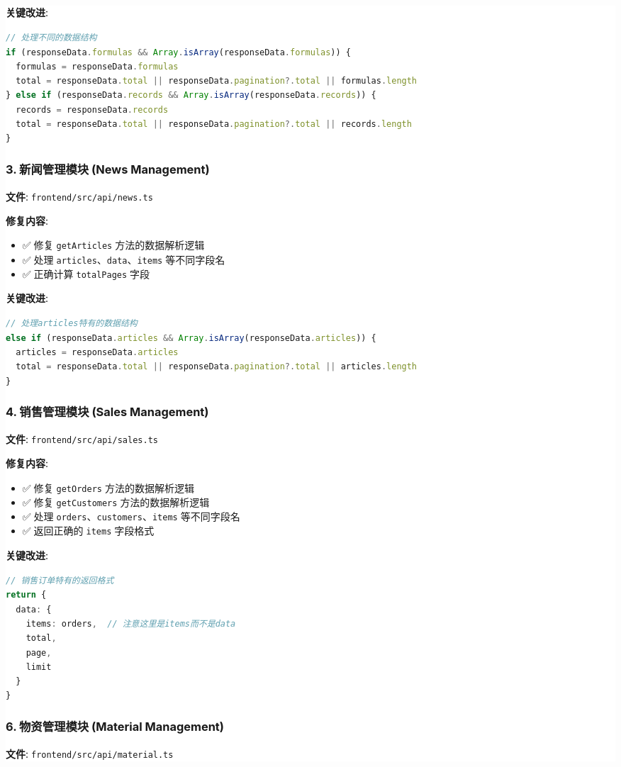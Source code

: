 **关键改进**:
```typescript
// 处理不同的数据结构
if (responseData.formulas && Array.isArray(responseData.formulas)) {
  formulas = responseData.formulas
  total = responseData.total || responseData.pagination?.total || formulas.length
} else if (responseData.records && Array.isArray(responseData.records)) {
  records = responseData.records
  total = responseData.total || responseData.pagination?.total || records.length
}
```

### 3. 新闻管理模块 (News Management)
**文件**: `frontend/src/api/news.ts`

**修复内容**:
- ✅ 修复 `getArticles` 方法的数据解析逻辑
- ✅ 处理 `articles`、`data`、`items` 等不同字段名
- ✅ 正确计算 `totalPages` 字段

**关键改进**:
```typescript
// 处理articles特有的数据结构
else if (responseData.articles && Array.isArray(responseData.articles)) {
  articles = responseData.articles
  total = responseData.total || responseData.pagination?.total || articles.length
}
```

### 4. 销售管理模块 (Sales Management)
**文件**: `frontend/src/api/sales.ts`

**修复内容**:
- ✅ 修复 `getOrders` 方法的数据解析逻辑
- ✅ 修复 `getCustomers` 方法的数据解析逻辑
- ✅ 处理 `orders`、`customers`、`items` 等不同字段名
- ✅ 返回正确的 `items` 字段格式

**关键改进**:
```typescript
// 销售订单特有的返回格式
return { 
  data: {
    items: orders,  // 注意这里是items而不是data
    total,
    page,
    limit
  }
}
```

### 6. 物资管理模块 (Material Management)
**文件**: `frontend/src/api/material.ts`
